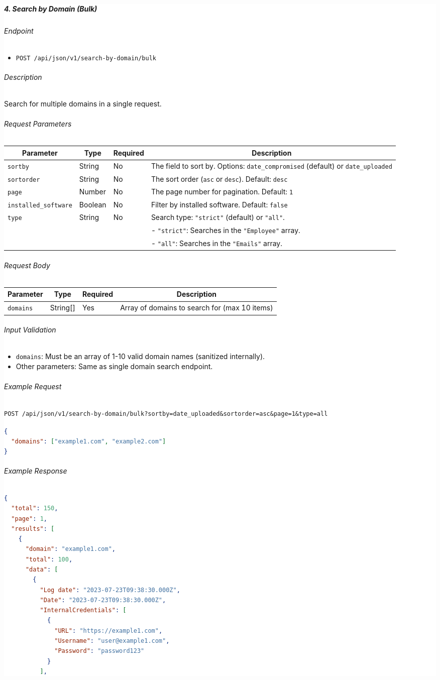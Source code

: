 ##### 4. Search by Domain (Bulk)

###### Endpoint

- `POST /api/json/v1/search-by-domain/bulk`

###### Description

Search for multiple domains in a single request.

###### Request Parameters

| Parameter            | Type    | Required | Description                                                                    |
| -------------------- | ------- | -------- | ------------------------------------------------------------------------------ |
| `sortby`             | String  | No       | The field to sort by. Options: `date_compromised` (default) or `date_uploaded` |
| `sortorder`          | String  | No       | The sort order (`asc` or `desc`). Default: `desc`                              |
| `page`               | Number  | No       | The page number for pagination. Default: `1`                                   |
| `installed_software` | Boolean | No       | Filter by installed software. Default: `false`                                 |
| `type`               | String  | No       | Search type: `"strict"` (default) or `"all"`.                                  |
|                      |         |          | - `"strict"`: Searches in the `"Employee"` array.                              |
|                      |         |          | - `"all"`: Searches in the `"Emails"` array.                                   |

###### Request Body

| Parameter | Type     | Required | Description                                   |
| --------- | -------- | -------- | --------------------------------------------- |
| `domains` | String[] | Yes      | Array of domains to search for (max 10 items) |

###### Input Validation

- `domains`: Must be an array of 1-10 valid domain names (sanitized internally).
- Other parameters: Same as single domain search endpoint.

###### Example Request

`POST /api/json/v1/search-by-domain/bulk?sortby=date_uploaded&sortorder=asc&page=1&type=all`

```json
{
  "domains": ["example1.com", "example2.com"]
}
```

###### Example Response

```json
{
  "total": 150,
  "page": 1,
  "results": [
    {
      "domain": "example1.com",
      "total": 100,
      "data": [
        {
          "Log date": "2023-07-23T09:38:30.000Z",
          "Date": "2023-07-23T09:38:30.000Z",
          "InternalCredentials": [
            {
              "URL": "https://example1.com",
              "Username": "user@example1.com",
              "Password": "password123"
            }
          ],
```